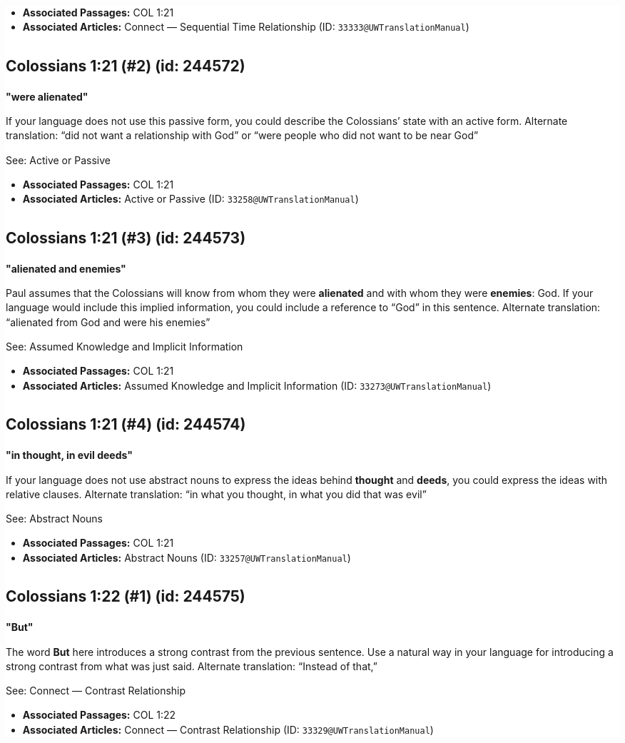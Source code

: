 * **Associated Passages:** COL 1:21
* **Associated Articles:** Connect — Sequential Time Relationship (ID: `33333@UWTranslationManual`)

## Colossians 1:21 (#2) (id: 244572)

**"were alienated"**

If your language does not use this passive form, you could describe the Colossians’ state with an active form. Alternate translation: “did not want a relationship with God” or “were people who did not want to be near God”

See: Active or Passive

* **Associated Passages:** COL 1:21
* **Associated Articles:** Active or Passive (ID: `33258@UWTranslationManual`)

## Colossians 1:21 (#3) (id: 244573)

**"alienated and enemies"**

Paul assumes that the Colossians will know from whom they were **alienated** and with whom they were **enemies**: God. If your language would include this implied information, you could include a reference to “God” in this sentence. Alternate translation: “alienated from God and were his enemies”

See: Assumed Knowledge and Implicit Information

* **Associated Passages:** COL 1:21
* **Associated Articles:** Assumed Knowledge and Implicit Information (ID: `33273@UWTranslationManual`)

## Colossians 1:21 (#4) (id: 244574)

**"in thought, in evil deeds"**

If your language does not use abstract nouns to express the ideas behind **thought** and **deeds**, you could express the ideas with relative clauses. Alternate translation: “in what you thought, in what you did that was evil”

See: Abstract Nouns

* **Associated Passages:** COL 1:21
* **Associated Articles:** Abstract Nouns (ID: `33257@UWTranslationManual`)

## Colossians 1:22 (#1) (id: 244575)

**"But"**

The word **But** here introduces a strong contrast from the previous sentence. Use a natural way in your language for introducing a strong contrast from what was just said. Alternate translation: “Instead of that,”

See: Connect — Contrast Relationship

* **Associated Passages:** COL 1:22
* **Associated Articles:** Connect — Contrast Relationship (ID: `33329@UWTranslationManual`)
